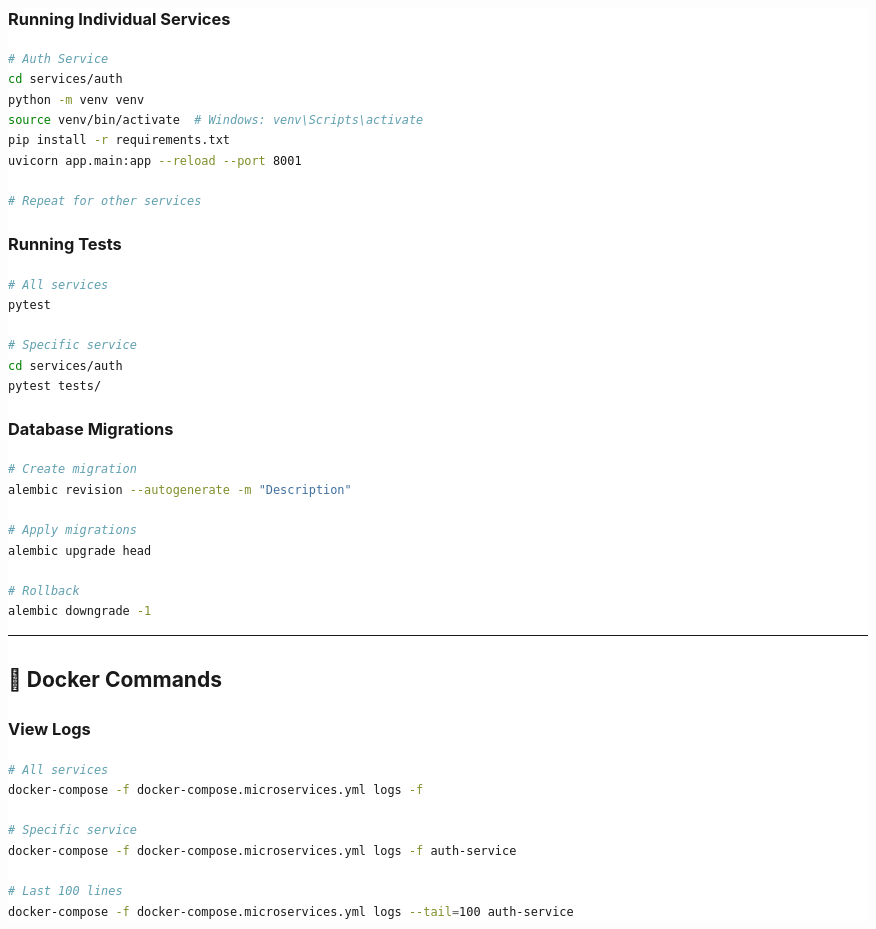 ### Running Individual Services

```bash
# Auth Service
cd services/auth
python -m venv venv
source venv/bin/activate  # Windows: venv\Scripts\activate
pip install -r requirements.txt
uvicorn app.main:app --reload --port 8001

# Repeat for other services
```

### Running Tests

```bash
# All services
pytest

# Specific service
cd services/auth
pytest tests/
```

### Database Migrations

```bash
# Create migration
alembic revision --autogenerate -m "Description"

# Apply migrations
alembic upgrade head

# Rollback
alembic downgrade -1
```

---

## 🐳 Docker Commands

### View Logs

```bash
# All services
docker-compose -f docker-compose.microservices.yml logs -f

# Specific service
docker-compose -f docker-compose.microservices.yml logs -f auth-service

# Last 100 lines
docker-compose -f docker-compose.microservices.yml logs --tail=100 auth-service
```
